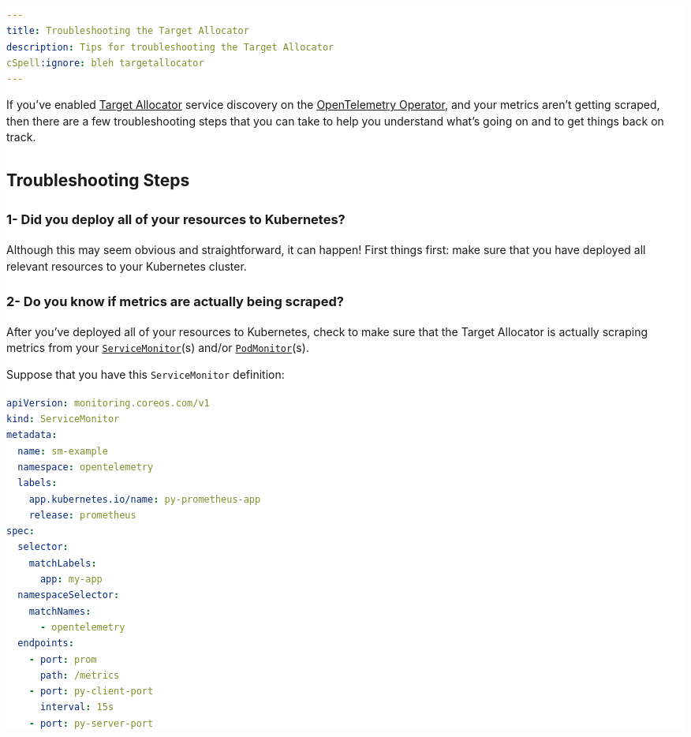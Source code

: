 ```yaml
---
title: Troubleshooting the Target Allocator
description: Tips for troubleshooting the Target Allocator
cSpell:ignore: bleh targetallocator
---
```


If you’ve enabled
[Target Allocator](/docs/kubernetes/operator/target-allocator/) service
discovery on the [OpenTelemetry Operator](/docs/kubernetes/operator), and your
metrics aren’t getting scraped, then there are a few troubleshooting steps that
you can take to help you understand what’s going on and to get things back on
track.

## Troubleshooting Steps

### 1- Did you deploy all of your resources to Kubernetes?

Although this may seem obvious and straightforward, it can happen! First things
first: make sure that you have deployed all relevant resources to your
Kubernetes cluster.

### 2- Do you know if metrics are actually being scraped?

After you’ve deployed all of your resources to Kubernetes, check to make sure
that the Target Allocator is actually scraping metrics from your
[`ServiceMonitor`](https://observability.thomasriley.co.uk/prometheus/configuring-prometheus/using-service-monitors/#:~:text=The%20ServiceMonitor%20is%20used%20to,build%20the%20required%20Prometheus%20configuration.)(s)
and/or
[`PodMonitor`](https://prometheus-operator.dev/docs/user-guides/getting-started/#using-podmonitors)(s).

Suppose that you have this `ServiceMonitor` definition:

```yaml
apiVersion: monitoring.coreos.com/v1
kind: ServiceMonitor
metadata:
  name: sm-example
  namespace: opentelemetry
  labels:
    app.kubernetes.io/name: py-prometheus-app
    release: prometheus
spec:
  selector:
    matchLabels:
      app: my-app
  namespaceSelector:
    matchNames:
      - opentelemetry
  endpoints:
    - port: prom
      path: /metrics
    - port: py-client-port
      interval: 15s
    - port: py-server-port
```
